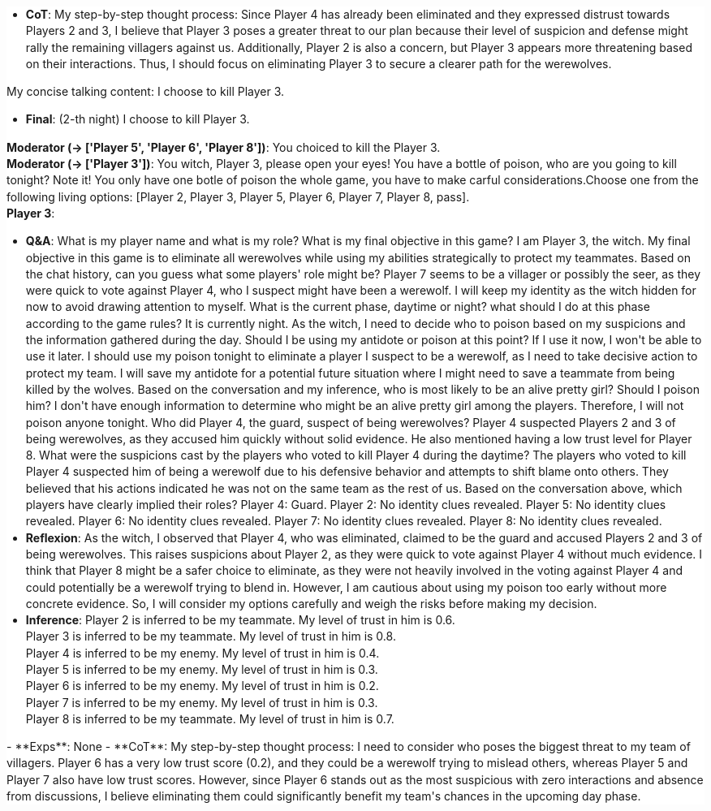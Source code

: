 - **CoT**: My step-by-step thought process: Since Player 4 has already been eliminated and they expressed distrust towards Players 2 and 3, I believe that Player 3 poses a greater threat to our plan because their level of suspicion and defense might rally the remaining villagers against us. Additionally, Player 2 is also a concern, but Player 3 appears more threatening based on their interactions. Thus, I should focus on eliminating Player 3 to secure a clearer path for the werewolves.

My concise talking content: I choose to kill Player 3.  

- **Final**: (2-th night) I choose to kill Player 3.  

**Moderator (-> ['Player 5', 'Player 6', 'Player 8'])**: You choiced to kill the Player 3.  
**Moderator (-> ['Player 3'])**: You witch, Player 3, please open your eyes! You have a bottle of poison, who are you going to kill tonight? Note it! You only have one botle of poison the whole game, you have to make carful considerations.Choose one from the following living options: [Player 2, Player 3, Player 5, Player 6, Player 7, Player 8, pass].   
**Player 3**:  
- **Q&A**: What is my player name and what is my role? What is my final objective in this game? I am Player 3, the witch. My final objective in this game is to eliminate all werewolves while using my abilities strategically to protect my teammates.
Based on the chat history, can you guess what some players' role might be? Player 7 seems to be a villager or possibly the seer, as they were quick to vote against Player 4, who I suspect might have been a werewolf. I will keep my identity as the witch hidden for now to avoid drawing attention to myself.
What is the current phase, daytime or night? what should I do at this phase according to the game rules? It is currently night. As the witch, I need to decide who to poison based on my suspicions and the information gathered during the day.
Should I be using my antidote or poison at this point? If I use it now, I won't be able to use it later. I should use my poison tonight to eliminate a player I suspect to be a werewolf, as I need to take decisive action to protect my team. I will save my antidote for a potential future situation where I might need to save a teammate from being killed by the wolves.
Based on the conversation and my inference, who is most likely to be an alive pretty girl? Should I poison him? I don't have enough information to determine who might be an alive pretty girl among the players. Therefore, I will not poison anyone tonight.
Who did Player 4, the guard, suspect of being werewolves? Player 4 suspected Players 2 and 3 of being werewolves, as they accused him quickly without solid evidence. He also mentioned having a low trust level for Player 8.
What were the suspicions cast by the players who voted to kill Player 4 during the daytime? The players who voted to kill Player 4 suspected him of being a werewolf due to his defensive behavior and attempts to shift blame onto others. They believed that his actions indicated he was not on the same team as the rest of us.
Based on the conversation above, which players have clearly implied their roles? Player 4: Guard.   Player 2: No identity clues revealed.   Player 5: No identity clues revealed.   Player 6: No identity clues revealed.   Player 7: No identity clues revealed.   Player 8: No identity clues revealed.  
- **Reflexion**: As the witch, I observed that Player 4, who was eliminated, claimed to be the guard and accused Players 2 and 3 of being werewolves. This raises suspicions about Player 2, as they were quick to vote against Player 4 without much evidence. I think that Player 8 might be a safer choice to eliminate, as they were not heavily involved in the voting against Player 4 and could potentially be a werewolf trying to blend in. However, I am cautious about using my poison too early without more concrete evidence. So, I will consider my options carefully and weigh the risks before making my decision.  
- **Inference**: Player 2 is inferred to be my teammate. My level of trust in him is 0.6.  
Player 3 is inferred to be my teammate. My level of trust in him is 0.8.  
Player 4 is inferred to be my enemy. My level of trust in him is 0.4.  
Player 5 is inferred to be my enemy. My level of trust in him is 0.3.  
Player 6 is inferred to be my enemy. My level of trust in him is 0.2.  
Player 7 is inferred to be my enemy. My level of trust in him is 0.3.  
Player 8 is inferred to be my teammate. My level of trust in him is 0.7.  
<EOS>  
- **Exps**: None  
- **CoT**: My step-by-step thought process: I need to consider who poses the biggest threat to my team of villagers. Player 6 has a very low trust score (0.2), and they could be a werewolf trying to mislead others, whereas Player 5 and Player 7 also have low trust scores. However, since Player 6 stands out as the most suspicious with zero interactions and absence from discussions, I believe eliminating them could significantly benefit my team's chances in the upcoming day phase.
